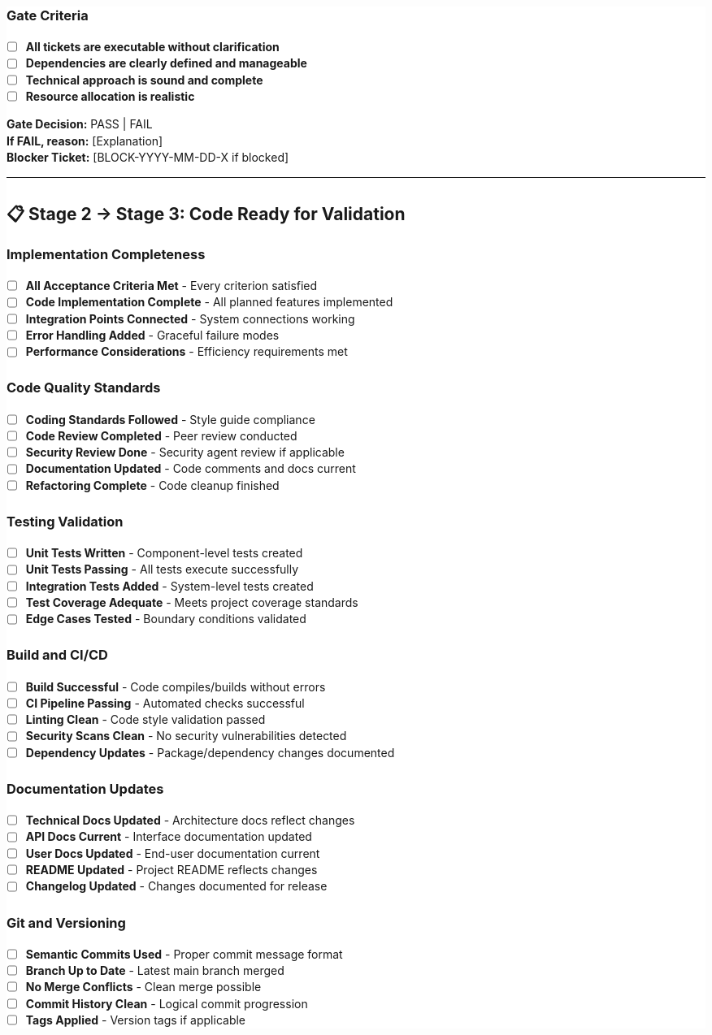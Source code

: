 ### Gate Criteria
- [ ] **All tickets are executable without clarification**
- [ ] **Dependencies are clearly defined and manageable**
- [ ] **Technical approach is sound and complete**
- [ ] **Resource allocation is realistic**

**Gate Decision:** PASS | FAIL  
**If FAIL, reason:** [Explanation]  
**Blocker Ticket:** [BLOCK-YYYY-MM-DD-X if blocked]

---

## 📋 Stage 2 → Stage 3: Code Ready for Validation

### Implementation Completeness
- [ ] **All Acceptance Criteria Met** - Every criterion satisfied
- [ ] **Code Implementation Complete** - All planned features implemented
- [ ] **Integration Points Connected** - System connections working
- [ ] **Error Handling Added** - Graceful failure modes
- [ ] **Performance Considerations** - Efficiency requirements met

### Code Quality Standards
- [ ] **Coding Standards Followed** - Style guide compliance
- [ ] **Code Review Completed** - Peer review conducted
- [ ] **Security Review Done** - Security agent review if applicable
- [ ] **Documentation Updated** - Code comments and docs current
- [ ] **Refactoring Complete** - Code cleanup finished

### Testing Validation
- [ ] **Unit Tests Written** - Component-level tests created
- [ ] **Unit Tests Passing** - All tests execute successfully
- [ ] **Integration Tests Added** - System-level tests created
- [ ] **Test Coverage Adequate** - Meets project coverage standards
- [ ] **Edge Cases Tested** - Boundary conditions validated

### Build and CI/CD
- [ ] **Build Successful** - Code compiles/builds without errors
- [ ] **CI Pipeline Passing** - Automated checks successful
- [ ] **Linting Clean** - Code style validation passed
- [ ] **Security Scans Clean** - No security vulnerabilities detected
- [ ] **Dependency Updates** - Package/dependency changes documented

### Documentation Updates
- [ ] **Technical Docs Updated** - Architecture docs reflect changes
- [ ] **API Docs Current** - Interface documentation updated
- [ ] **User Docs Updated** - End-user documentation current
- [ ] **README Updated** - Project README reflects changes
- [ ] **Changelog Updated** - Changes documented for release

### Git and Versioning
- [ ] **Semantic Commits Used** - Proper commit message format
- [ ] **Branch Up to Date** - Latest main branch merged
- [ ] **No Merge Conflicts** - Clean merge possible
- [ ] **Commit History Clean** - Logical commit progression
- [ ] **Tags Applied** - Version tags if applicable
